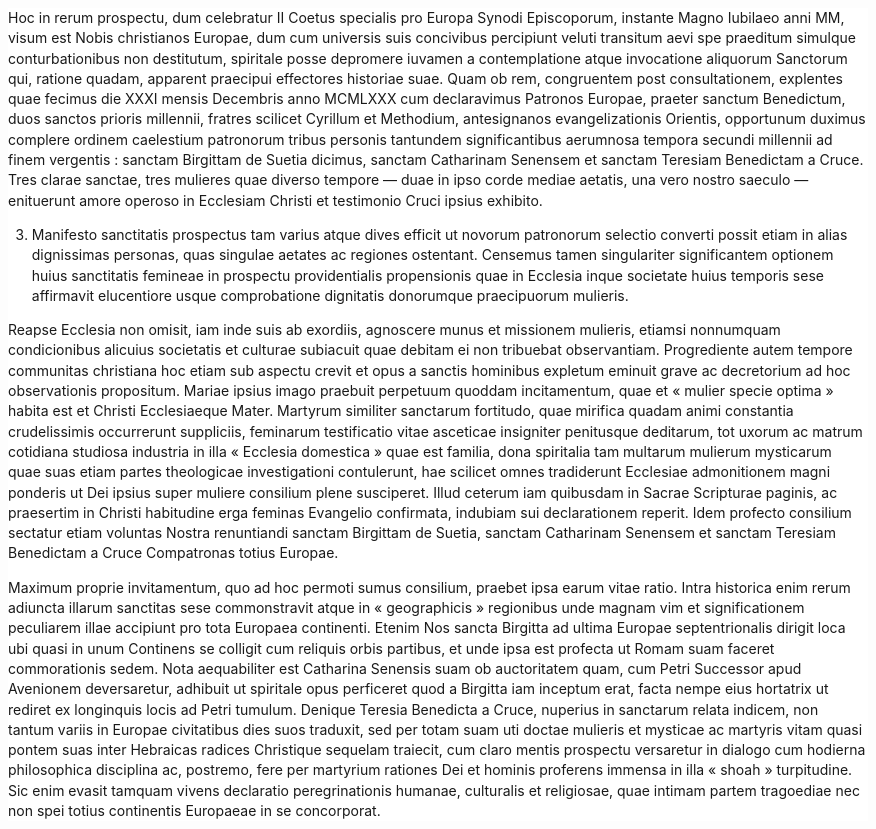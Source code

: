 Hoc in rerum prospectu, dum celebratur II Coetus specialis pro Europa Synodi Episcoporum, instante Magno Iubilaeo anni MM, visum est Nobis christianos Europae, dum cum universis suis concivibus percipiunt veluti transitum aevi spe praeditum simulque conturbationibus non destitutum, spiritale posse depromere iuvamen a contemplatione atque invocatione aliquorum Sanctorum qui, ratione quadam, apparent praecipui effectores historiae suae. Quam ob rem, congruentem post consultationem, explentes quae fecimus die XXXI mensis Decembris anno MCMLXXX cum declaravimus Patronos Europae, praeter sanctum Benedictum, duos sanctos prioris millennii, fratres scilicet Cyrillum et Methodium, antesignanos evangelizationis Orientis, opportunum duximus complere ordinem caelestium patronorum tribus personis tantundem significantibus aerumnosa tempora secundi millennii ad finem vergentis : sanctam Birgittam de Suetia dicimus, sanctam Catharinam Senensem et sanctam Teresiam Benedictam a Cruce. Tres clarae sanctae, tres mulieres quae diverso tempore — duae in ipso corde mediae aetatis, una vero nostro saeculo — enituerunt amore operoso in Ecclesiam Christi et testimonio Cruci ipsius exhibito.

3. Manifesto sanctitatis prospectus tam varius atque dives efficit ut novorum patronorum selectio converti possit etiam in alias dignissimas personas, quas singulae aetates ac regiones ostentant. Censemus tamen singulariter significantem optionem huius sanctitatis femineae in prospectu providentialis propensionis quae in Ecclesia inque societate huius temporis sese affirmavit elucentiore usque comprobatione dignitatis donorumque praecipuorum mulieris.

Reapse Ecclesia non omisit, iam inde suis ab exordiis, agnoscere munus et missionem mulieris, etiamsi nonnumquam condicionibus alicuius societatis et culturae subiacuit quae debitam ei non tribuebat observantiam. Progrediente autem tempore communitas christiana hoc etiam sub aspectu crevit et opus a sanctis hominibus expletum eminuit grave ac decretorium ad hoc observationis propositum. Mariae ipsius imago praebuit perpetuum quoddam incitamentum, quae et « mulier specie optima » habita est et Christi Ecclesiaeque Mater. Martyrum similiter sanctarum fortitudo, quae mirifica quadam animi constantia crudelissimis occurrerunt suppliciis, feminarum testificatio vitae asceticae insigniter penitusque deditarum, tot uxorum ac matrum cotidiana studiosa industria in illa « Ecclesia domestica » quae est familia, dona spiritalia tam multarum mulierum mysticarum quae suas etiam partes theologicae investigationi contulerunt, hae scilicet omnes tradiderunt Ecclesiae admonitionem magni ponderis ut Dei ipsius super muliere consilium plene susciperet. Illud ceterum iam quibusdam in Sacrae Scripturae paginis, ac praesertim in Christi habitudine erga feminas Evangelio confirmata, indubiam sui declarationem reperit. Idem profecto consilium sectatur etiam voluntas Nostra renuntiandi sanctam Birgittam de Suetia, sanctam Catharinam Senensem et sanctam Teresiam Benedictam a Cruce Compatronas totius Europae.

Maximum proprie invitamentum, quo ad hoc permoti sumus consilium, praebet ipsa earum vitae ratio. Intra historica enim rerum adiuncta illarum sanctitas sese commonstravit atque in « geographicis » regionibus unde magnam vim et significationem peculiarem illae accipiunt pro tota Europaea continenti. Etenim Nos sancta Birgitta ad ultima Europae septentrionalis dirigit loca ubi quasi in unum Continens se colligit cum reliquis orbis partibus, et unde ipsa est profecta ut Romam suam faceret commorationis sedem. Nota aequabiliter est Catharina Senensis suam ob auctoritatem quam, cum Petri Successor apud Avenionem deversaretur, adhibuit ut spiritale opus perficeret quod a Birgitta iam inceptum erat, facta nempe eius hortatrix ut rediret ex longinquis locis ad Petri tumulum. Denique Teresia Benedicta a Cruce, nuperius in sanctarum relata indicem, non tantum variis in Europae civitatibus dies suos traduxit, sed per totam suam uti doctae mulieris et mysticae ac martyris vitam quasi pontem suas inter Hebraicas radices Christique sequelam traiecit, cum claro mentis prospectu versaretur in dialogo cum hodierna philosophica disciplina ac, postremo, fere per martyrium rationes Dei et hominis proferens immensa in illa « shoah » turpitudine. Sic enim evasit tamquam vivens declaratio peregrinationis humanae, culturalis et religiosae, quae intimam partem tragoediae nec non spei totius continentis Europaeae in se concorporat.
